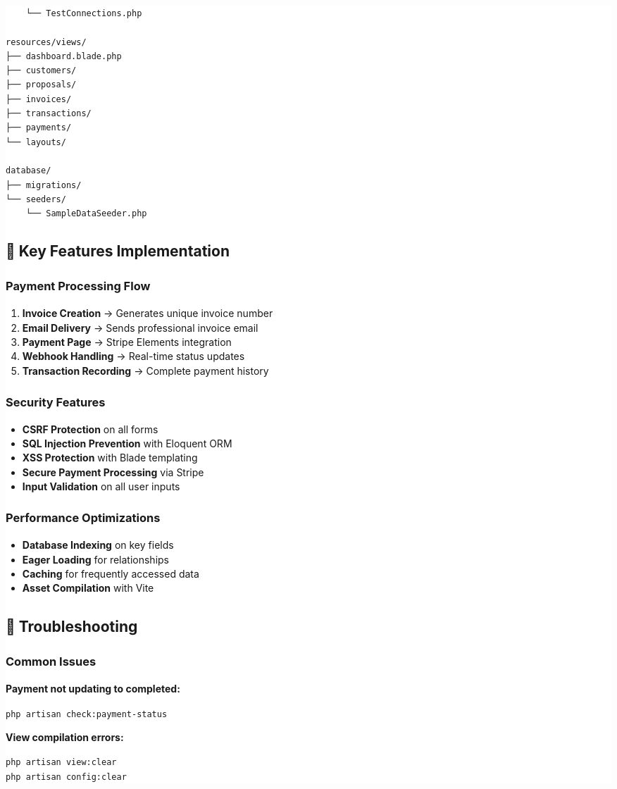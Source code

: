 ```
    └── TestConnections.php

resources/views/
├── dashboard.blade.php
├── customers/
├── proposals/
├── invoices/
├── transactions/
├── payments/
└── layouts/

database/
├── migrations/
└── seeders/
    └── SampleDataSeeder.php
```

## 🔧 Key Features Implementation

### Payment Processing Flow
1. **Invoice Creation** → Generates unique invoice number
2. **Email Delivery** → Sends professional invoice email
3. **Payment Page** → Stripe Elements integration
4. **Webhook Handling** → Real-time status updates
5. **Transaction Recording** → Complete payment history

### Security Features
- **CSRF Protection** on all forms
- **SQL Injection Prevention** with Eloquent ORM
- **XSS Protection** with Blade templating
- **Secure Payment Processing** via Stripe
- **Input Validation** on all user inputs

### Performance Optimizations
- **Database Indexing** on key fields
- **Eager Loading** for relationships
- **Caching** for frequently accessed data
- **Asset Compilation** with Vite

## 🐛 Troubleshooting

### Common Issues

**Payment not updating to completed:**
```bash
php artisan check:payment-status
```

**View compilation errors:**
```bash
php artisan view:clear
php artisan config:clear
```
